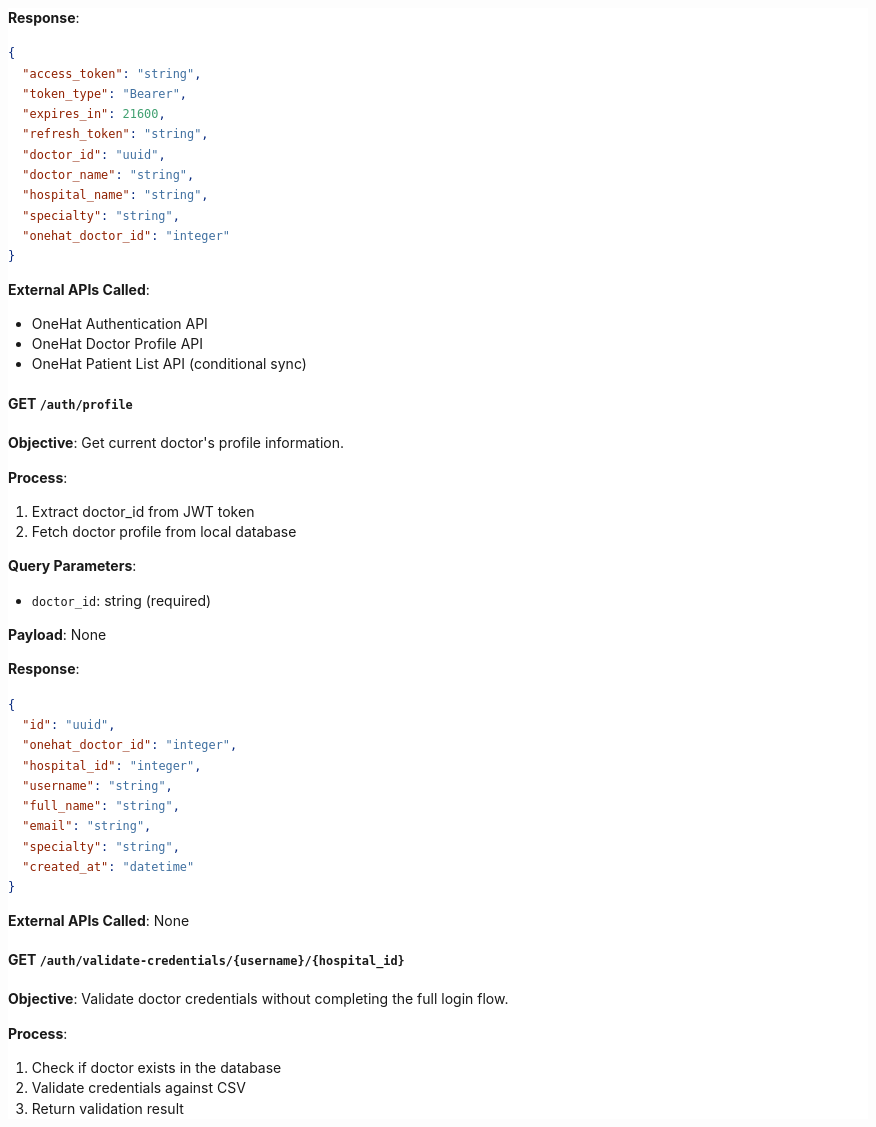 **Response**:
```json
{
  "access_token": "string",
  "token_type": "Bearer",
  "expires_in": 21600,
  "refresh_token": "string",
  "doctor_id": "uuid",
  "doctor_name": "string",
  "hospital_name": "string",
  "specialty": "string",
  "onehat_doctor_id": "integer"
}
```

**External APIs Called**:
- OneHat Authentication API
- OneHat Doctor Profile API
- OneHat Patient List API (conditional sync)

#### GET `/auth/profile`
**Objective**: Get current doctor's profile information.

**Process**:
1. Extract doctor_id from JWT token
2. Fetch doctor profile from local database

**Query Parameters**:
- `doctor_id`: string (required)

**Payload**: None

**Response**:
```json
{
  "id": "uuid",
  "onehat_doctor_id": "integer",
  "hospital_id": "integer", 
  "username": "string",
  "full_name": "string",
  "email": "string",
  "specialty": "string",
  "created_at": "datetime"
}
```

**External APIs Called**: None

#### GET `/auth/validate-credentials/{username}/{hospital_id}`
**Objective**: Validate doctor credentials without completing the full login flow.

**Process**:
1. Check if doctor exists in the database
2. Validate credentials against CSV
3. Return validation result
